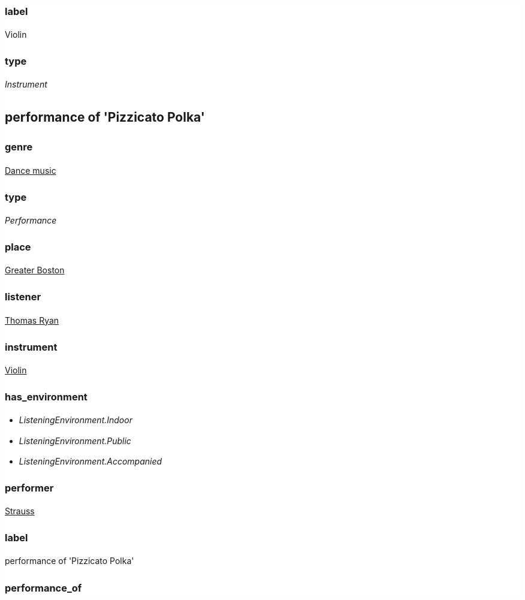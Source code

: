 ### label


Violin

### type


*Instrument*

## performance of 'Pizzicato Polka'

### genre


[Dance music](#Dance-music)

### type


*Performance*

### place


[Greater Boston](#Greater-Boston)

### listener


[Thomas Ryan](#Thomas-Ryan)

### instrument


[Violin](#Violin)

### has_environment

 - *ListeningEnvironment.Indoor*

 - *ListeningEnvironment.Public*

 - *ListeningEnvironment.Accompanied*

### performer


[Strauss](#Strauss)

### label


performance of 'Pizzicato Polka'

### performance_of
